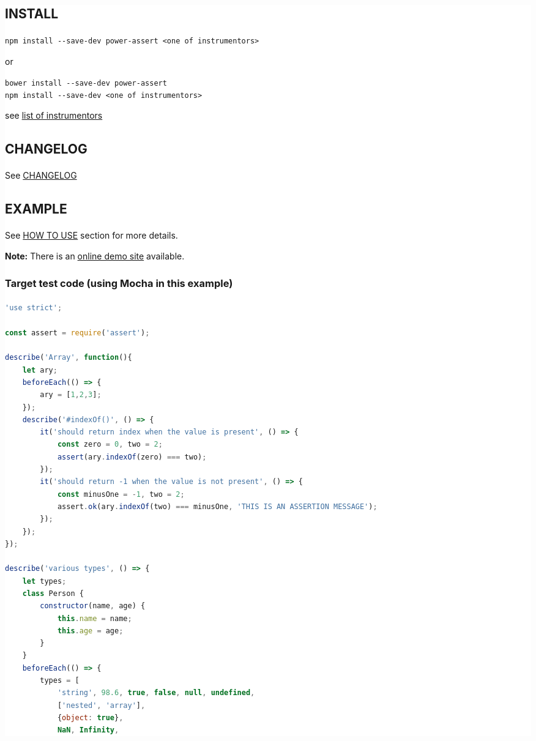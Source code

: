 
INSTALL
---------------------------------------

`npm install --save-dev power-assert <one of instrumentors>`

or

```
bower install --save-dev power-assert
npm install --save-dev <one of instrumentors>
```

see [list of instrumentors](https://github.com/power-assert-js/power-assert#be-sure-to-transform-test-code)


CHANGELOG
---------------------------------------
See [CHANGELOG](https://github.com/power-assert-js/power-assert/blob/master/CHANGELOG.md)


EXAMPLE
---------------------------------------

See [HOW TO USE](https://github.com/power-assert-js/power-assert#how-to-use) section for more details.

__Note:__ There is an [online demo site](https://azu.github.io/power-assert-demo/) available.


### Target test code (using Mocha in this example)

```javascript
'use strict';

const assert = require('assert');

describe('Array', function(){
    let ary;
    beforeEach(() => {
        ary = [1,2,3];
    });
    describe('#indexOf()', () => {
        it('should return index when the value is present', () => {
            const zero = 0, two = 2;
            assert(ary.indexOf(zero) === two);
        });
        it('should return -1 when the value is not present', () => {
            const minusOne = -1, two = 2;
            assert.ok(ary.indexOf(two) === minusOne, 'THIS IS AN ASSERTION MESSAGE');
        });
    });
});

describe('various types', () => {
    let types;
    class Person {
        constructor(name, age) {
            this.name = name;
            this.age = age;
        }
    }
    beforeEach(() => {
        types = [
            'string', 98.6, true, false, null, undefined,
            ['nested', 'array'],
            {object: true},
            NaN, Infinity,
```

[power-assert-url]: https://github.com/power-assert-js/power-assert
[power-assert-banner]: https://raw.githubusercontent.com/power-assert-js/power-assert-js-logo/master/banner/banner-official-fullcolor.png
[npm-url]: https://www.npmjs.com/package/power-assert
[npm-image]: https://badge.fury.io/js/power-assert.svg
[bower-url]: https://badge.fury.io/bo/power-assert
[bower-image]: https://badge.fury.io/bo/power-assert.svg
[travis-url]: https://travis-ci.org/power-assert-js/power-assert
[travis-image]: https://secure.travis-ci.org/power-assert-js/power-assert.svg?branch=master
[license-url]: https://github.com/power-assert-js/power-assert/blob/master/MIT-LICENSE.txt
[license-image]: https://img.shields.io/badge/license-MIT-brightgreen.svg?style=flat